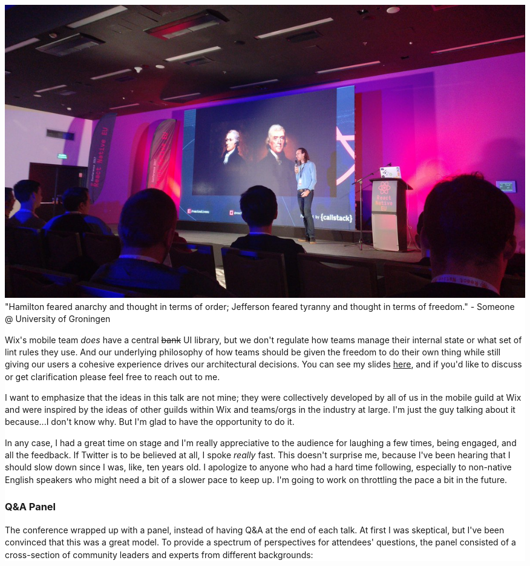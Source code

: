 <img src="/static/blog/rneu/presidents.jpg" alt="Hamilton vs Jefferson: The Great Debate" style="width: 100%;"/>
<span class="img-caption">
    "Hamilton feared anarchy and thought in terms of order; Jefferson feared tyranny and thought in terms of freedom." - Someone @ University of Groningen
 </span>

Wix's mobile team _does_ have a central <s>bank</s> UI library, but we don't regulate how teams manage their internal state or what set of lint rules they use. And our underlying philosophy of how teams should be given the freedom to do their own thing while still giving our users a cohesive experience drives our architectural decisions. You can see my slides [here](/slides/2017/rn-eu/scaling-rn), and if you'd like to discuss or get clarification please feel free to reach out to me.

I want to emphasize that the ideas in this talk are not mine; they were collectively developed by all of us in the mobile guild at Wix and were inspired by the ideas of other guilds within Wix and teams/orgs in the industry at large. I'm just the guy talking about it because...I don't know why. But I'm glad to have the opportunity to do it.

In any case, I had a great time on stage and I'm really appreciative to the audience for laughing a few times, being engaged, and all the feedback. If Twitter is to be believed at all, I spoke _really_ fast. This doesn't surprise me, because I've been hearing that I should slow down since I was, like, ten years old. I apologize to anyone who had a hard time following, especially to non-native English speakers who might need a bit of a slower pace to keep up. I'm going to work on throttling the pace a bit in the future.

### Q&A Panel

The conference wrapped up with a panel, instead of having Q&A at the end of each talk. At first I was skeptical, but I've been convinced that this was a great model. To provide a spectrum of perspectives for attendees' questions, the panel consisted of a cross-section of community leaders and experts from different backgrounds:
